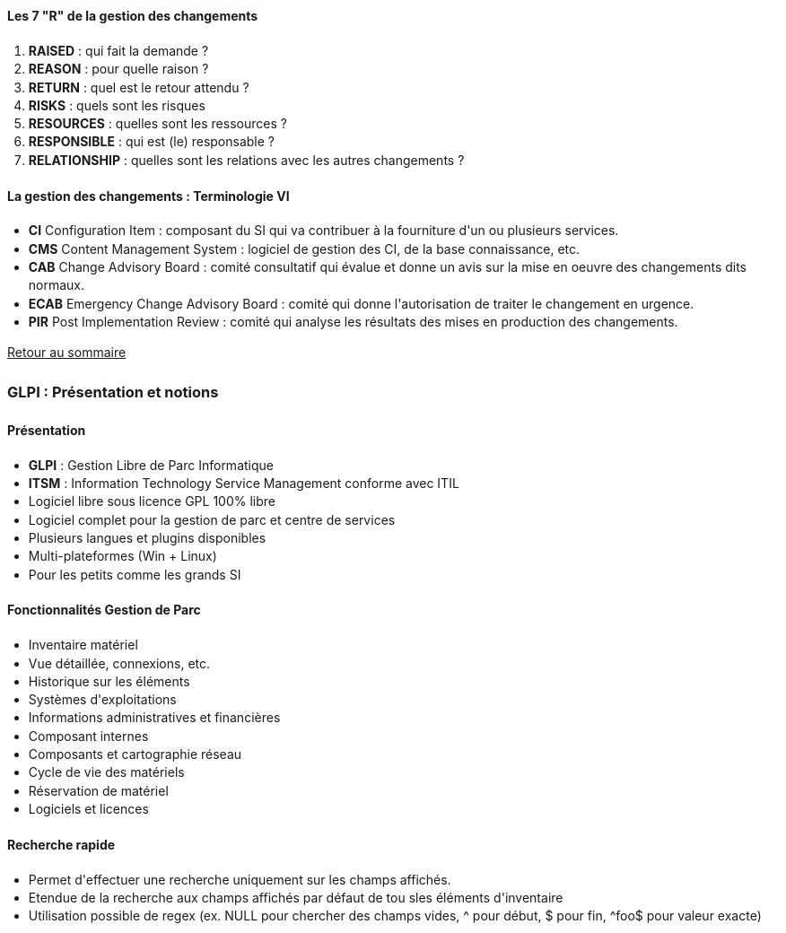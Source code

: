 #### Les 7 "R" de la gestion des changements

1. **RAISED** : qui fait la demande ?
2. **REASON** : pour quelle raison ?
3. **RETURN** : quel est le retour attendu ?
4. **RISKS** : quels sont les risques 
5. **RESOURCES** : quelles sont les ressources ? 
6. **RESPONSIBLE** : qui est (le) responsable ?
7. **RELATIONSHIP** : quelles sont les relations avec les autres changements ?

#### La gestion des changements : Terminologie VI

- **CI** Configuration Item                : composant du SI qui va contribuer à la fourniture d'un ou plusieurs services. 
- **CMS** Content Management System        : logiciel de gestion des CI, de la base connaissance, etc.
- **CAB** Change Advisory Board            : comité consultatif qui évalue et donne un avis sur la mise en oeuvre des changements dits normaux.
- **ECAB** Emergency Change Advisory Board : comité qui donne l'autorisation de traiter le changement en urgence.
- **PIR** Post Implementation Review       : comité qui analyse les résultats des mises en production des changements.
 

<a href="#toc">Retour au sommaire</a>

### GLPI : Présentation et notions
#### Présentation
- **GLPI** : Gestion Libre de Parc Informatique
- **ITSM** : Information Technology Service Management conforme avec ITIL
- Logiciel libre sous licence GPL 100% libre
- Logiciel complet pour la gestion de parc et centre de services
- Plusieurs langues et plugins disponibles
- Multi-plateformes (Win + Linux)
- Pour les petits comme les grands SI

#### Fonctionnalités Gestion de Parc

- Inventaire matériel
- Vue détaillée, connexions, etc.
- Historique sur les éléments
- Systèmes d'exploitations
- Informations administratives et financières
- Composant internes
- Composants et cartographie réseau
- Cycle de vie des matériels
- Réservation de matériel
- Logiciels et licences

#### Recherche rapide
- Permet d'effectuer une recherche uniquement sur les champs affichés. 
- Etendue de la recherche aux champs affichés par défaut de tou sles éléments d'inventaire
- Utilisation possible de regex (ex. NULL pour chercher des champs vides, ^ pour début, $ pour fin, ^foo$ pour valeur exacte)
